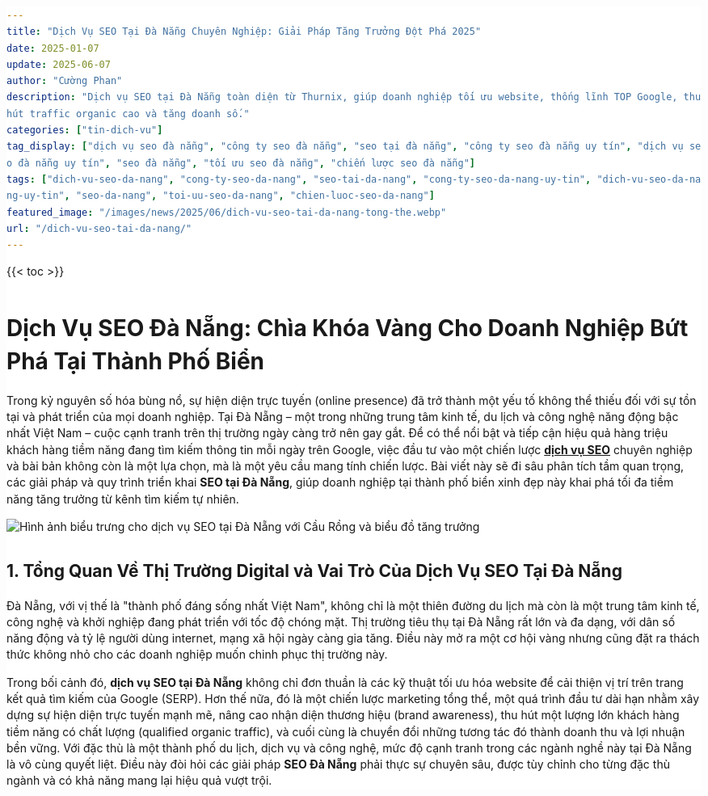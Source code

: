 ```yaml
---
title: "Dịch Vụ SEO Tại Đà Nẵng Chuyên Nghiệp: Giải Pháp Tăng Trưởng Đột Phá 2025"
date: 2025-01-07
update: 2025-06-07
author: "Cường Phan"
description: "Dịch vụ SEO tại Đà Nẵng toàn diện từ Thurnix, giúp doanh nghiệp tối ưu website, thống lĩnh TOP Google, thu hút traffic organic cao và tăng doanh số."
categories: ["tin-dich-vu"]
tag_display: ["dịch vụ seo đà nẵng", "công ty seo đà nẵng", "seo tại đà nẵng", "công ty seo đà nẵng uy tín", "dịch vụ seo đà nẵng uy tín", "seo đà nẵng", "tối ưu seo đà nẵng", "chiến lược seo đà nẵng"]
tags: ["dich-vu-seo-da-nang", "cong-ty-seo-da-nang", "seo-tai-da-nang", "cong-ty-seo-da-nang-uy-tin", "dich-vu-seo-da-nang-uy-tin", "seo-da-nang", "toi-uu-seo-da-nang", "chien-luoc-seo-da-nang"]
featured_image: "/images/news/2025/06/dich-vu-seo-tai-da-nang-tong-the.webp"
url: "/dich-vu-seo-tai-da-nang/"
---
```

{{< toc >}}

# Dịch Vụ SEO Đà Nẵng: Chìa Khóa Vàng Cho Doanh Nghiệp Bứt Phá Tại Thành Phố Biển

Trong kỷ nguyên số hóa bùng nổ, sự hiện diện trực tuyến (online presence) đã trở thành một yếu tố không thể thiếu đối với sự tồn tại và phát triển của mọi doanh nghiệp. Tại Đà Nẵng – một trong những trung tâm kinh tế, du lịch và công nghệ năng động bậc nhất Việt Nam – cuộc cạnh tranh trên thị trường ngày càng trở nên gay gắt. Để có thể nổi bật và tiếp cận hiệu quả hàng triệu khách hàng tiềm năng đang tìm kiếm thông tin mỗi ngày trên Google, việc đầu tư vào một chiến lược **[dịch vụ SEO](https://thurnix.com "Dịch vụ SEO")** chuyên nghiệp và bài bản không còn là một lựa chọn, mà là một yêu cầu mang tính chiến lược. Bài viết này sẽ đi sâu phân tích tầm quan trọng, các giải pháp và quy trình triển khai **SEO tại Đà Nẵng**, giúp doanh nghiệp tại thành phố biển xinh đẹp này khai phá tối đa tiềm năng tăng trưởng từ kênh tìm kiếm tự nhiên.

![Hình ảnh biểu trưng cho dịch vụ SEO tại Đà Nẵng với Cầu Rồng và biểu đồ tăng trưởng](/images/news/2025/06/dich-vu-seo-tai-da-nang-tong-the.webp)

## 1. Tổng Quan Về Thị Trường Digital và Vai Trò Của Dịch Vụ SEO Tại Đà Nẵng

Đà Nẵng, với vị thế là "thành phố đáng sống nhất Việt Nam", không chỉ là một thiên đường du lịch mà còn là một trung tâm kinh tế, công nghệ và khởi nghiệp đang phát triển với tốc độ chóng mặt. Thị trường tiêu thụ tại Đà Nẵng rất lớn và đa dạng, với dân số năng động và tỷ lệ người dùng internet, mạng xã hội ngày càng gia tăng. Điều này mở ra một cơ hội vàng nhưng cũng đặt ra thách thức không nhỏ cho các doanh nghiệp muốn chinh phục thị trường này.

Trong bối cảnh đó, **dịch vụ SEO tại Đà Nẵng** không chỉ đơn thuần là các kỹ thuật tối ưu hóa website để cải thiện vị trí trên trang kết quả tìm kiếm của Google (SERP). Hơn thế nữa, đó là một chiến lược marketing tổng thể, một quá trình đầu tư dài hạn nhằm xây dựng sự hiện diện trực tuyến mạnh mẽ, nâng cao nhận diện thương hiệu (brand awareness), thu hút một lượng lớn khách hàng tiềm năng có chất lượng (qualified organic traffic), và cuối cùng là chuyển đổi những tương tác đó thành doanh thu và lợi nhuận bền vững. Với đặc thù là một thành phố du lịch, dịch vụ và công nghệ, mức độ cạnh tranh trong các ngành nghề này tại Đà Nẵng là vô cùng quyết liệt. Điều này đòi hỏi các giải pháp **SEO Đà Nẵng** phải thực sự chuyên sâu, được tùy chỉnh cho từng đặc thù ngành và có khả năng mang lại hiệu quả vượt trội.
